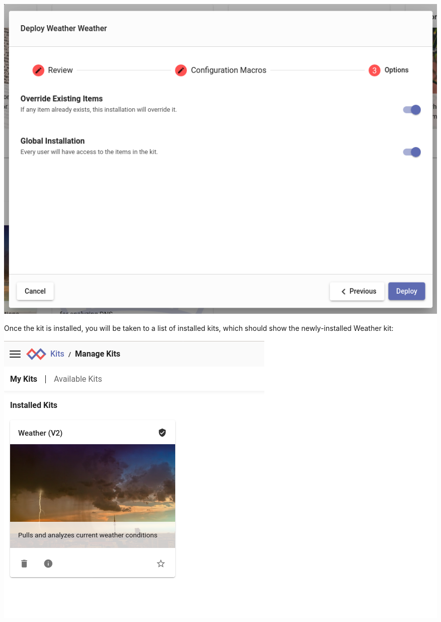 ![](kit-wizard3.png)

Once the kit is installed, you will be taken to a list of installed kits, which should show the newly-installed Weather kit:

![](kit-list.png)